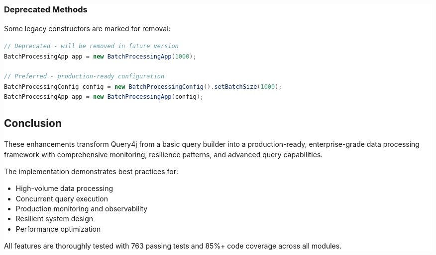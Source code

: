 ### Deprecated Methods

Some legacy constructors are marked for removal:

```java
// Deprecated - will be removed in future version
BatchProcessingApp app = new BatchProcessingApp(1000);

// Preferred - production-ready configuration
BatchProcessingConfig config = new BatchProcessingConfig().setBatchSize(1000);
BatchProcessingApp app = new BatchProcessingApp(config);
```

## Conclusion

These enhancements transform Query4j from a basic query builder into a production-ready, enterprise-grade data processing framework with comprehensive monitoring, resilience patterns, and advanced query capabilities.

The implementation demonstrates best practices for:
- High-volume data processing
- Concurrent query execution  
- Production monitoring and observability
- Resilient system design
- Performance optimization

All features are thoroughly tested with 763 passing tests and 85%+ code coverage across all modules.
